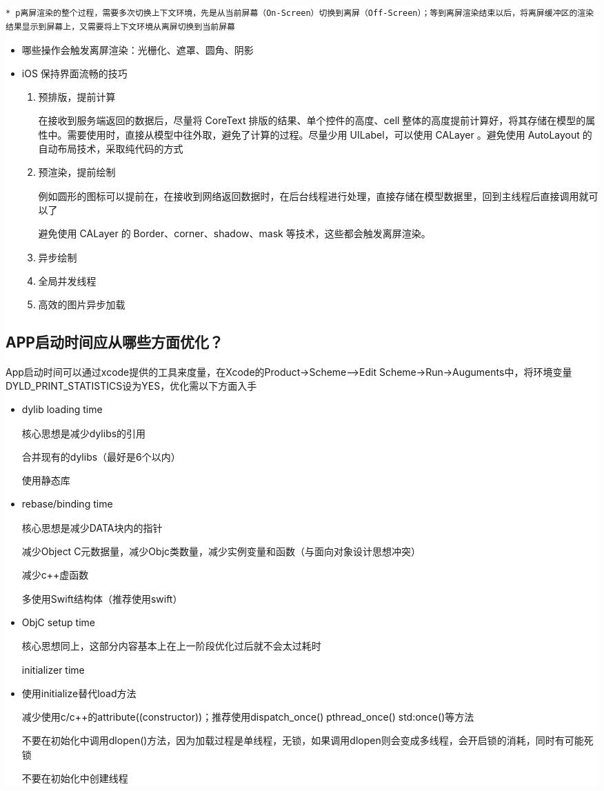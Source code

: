     * p离屏渲染的整个过程，需要多次切换上下文环境，先是从当前屏幕（On-Screen）切换到离屏（Off-Screen）；等到离屏渲染结束以后，将离屏缓冲区的渲染结果显示到屏幕上，又需要将上下文环境从离屏切换到当前屏幕

  - 哪些操作会触发离屏渲染：光栅化、遮罩、圆角、阴影

  

- iOS 保持界面流畅的技巧

  1. 预排版，提前计算

     在接收到服务端返回的数据后，尽量将 CoreText 排版的结果、单个控件的高度、cell 整体的高度提前计算好，将其存储在模型的属性中。需要使用时，直接从模型中往外取，避免了计算的过程。尽量少用 UILabel，可以使用 CALayer 。避免使用 AutoLayout 的自动布局技术，采取纯代码的方式

  2. 预渲染，提前绘制

     例如圆形的图标可以提前在，在接收到网络返回数据时，在后台线程进行处理，直接存储在模型数据里，回到主线程后直接调用就可以了

     避免使用 CALayer 的 Border、corner、shadow、mask 等技术，这些都会触发离屏渲染。

  3. 异步绘制

  4. 全局并发线程

  5. 高效的图片异步加载



## APP启动时间应从哪些方面优化？

App启动时间可以通过xcode提供的工具来度量，在Xcode的Product->Scheme-->Edit Scheme->Run->Auguments中，将环境变量DYLD_PRINT_STATISTICS设为YES，优化需以下方面入手

- dylib loading time

  核心思想是减少dylibs的引用

  合并现有的dylibs（最好是6个以内）

  使用静态库

- rebase/binding time

  核心思想是减少DATA块内的指针

  减少Object C元数据量，减少Objc类数量，减少实例变量和函数（与面向对象设计思想冲突）

  减少c++虚函数

  多使用Swift结构体（推荐使用swift）

- ObjC setup time

  核心思想同上，这部分内容基本上在上一阶段优化过后就不会太过耗时

  initializer time

- 使用initialize替代load方法

  减少使用c/c++的attribute((constructor))；推荐使用dispatch_once() pthread_once() std:once()等方法

  不要在初始化中调用dlopen()方法，因为加载过程是单线程，无锁，如果调用dlopen则会变成多线程，会开启锁的消耗，同时有可能死锁

  不要在初始化中创建线程
